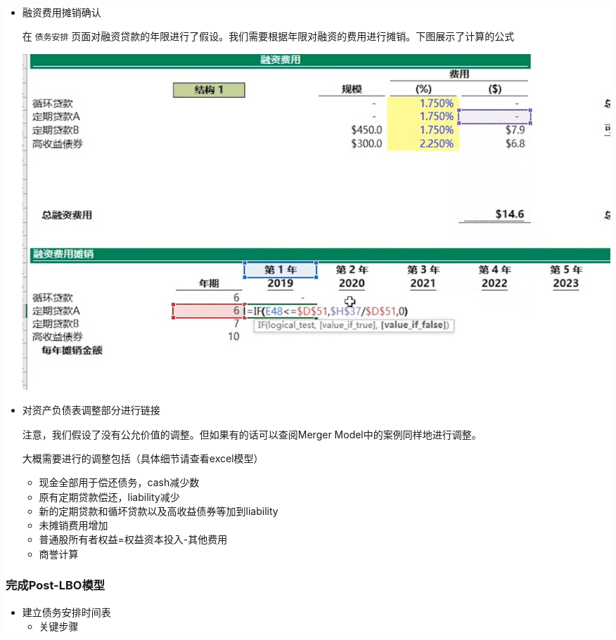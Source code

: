 - 融资费用摊销确认
    
    在 `债务安排` 页面对融资贷款的年限进行了假设。我们需要根据年限对融资的费用进行摊销。下图展示了计算的公式
    
    ![Untitled](%E8%B4%A2%E5%8A%A1%E5%BB%BA%E6%A8%A1%2079092abc29f54cf487f62d03ee95f1ab/Untitled%2083.png)
    
- 对资产负债表调整部分进行链接
    
    注意，我们假设了没有公允价值的调整。但如果有的话可以查阅Merger Model中的案例同样地进行调整。
    
    大概需要进行的调整包括（具体细节请查看excel模型）
    
    - 现金全部用于偿还债务，cash减少数
    - 原有定期贷款偿还，liability减少
    - 新的定期贷款和循坏贷款以及高收益债券等加到liability
    - 未摊销费用增加
    - 普通股所有者权益=权益资本投入-其他费用
    - 商誉计算
    

### 完成Post-LBO模型

- 建立债务安排时间表
    - 关键步骤
        
